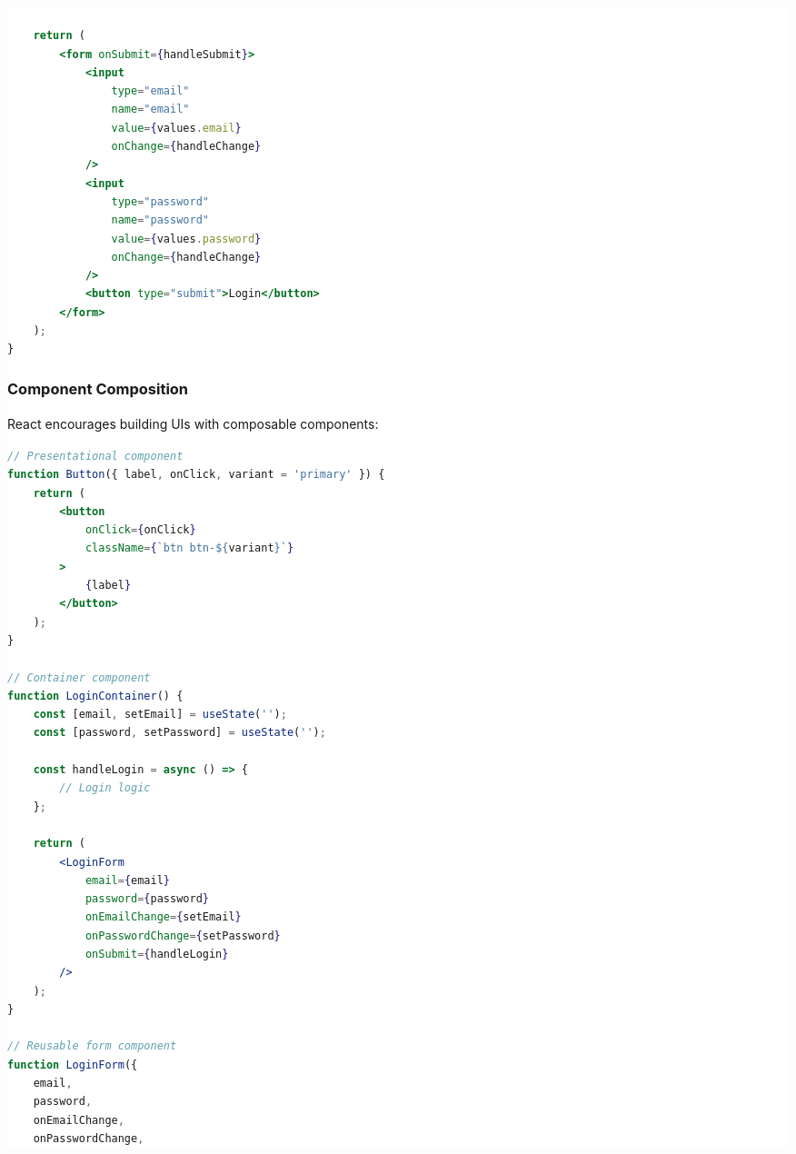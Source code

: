 ```jsx
    
    return (
        <form onSubmit={handleSubmit}>
            <input
                type="email"
                name="email"
                value={values.email}
                onChange={handleChange}
            />
            <input
                type="password"
                name="password"
                value={values.password}
                onChange={handleChange}
            />
            <button type="submit">Login</button>
        </form>
    );
}
```

### Component Composition

React encourages building UIs with composable components:

```jsx
// Presentational component
function Button({ label, onClick, variant = 'primary' }) {
    return (
        <button
            onClick={onClick}
            className={`btn btn-${variant}`}
        >
            {label}
        </button>
    );
}

// Container component
function LoginContainer() {
    const [email, setEmail] = useState('');
    const [password, setPassword] = useState('');
    
    const handleLogin = async () => {
        // Login logic
    };
    
    return (
        <LoginForm
            email={email}
            password={password}
            onEmailChange={setEmail}
            onPasswordChange={setPassword}
            onSubmit={handleLogin}
        />
    );
}

// Reusable form component
function LoginForm({
    email,
    password,
    onEmailChange,
    onPasswordChange,
```